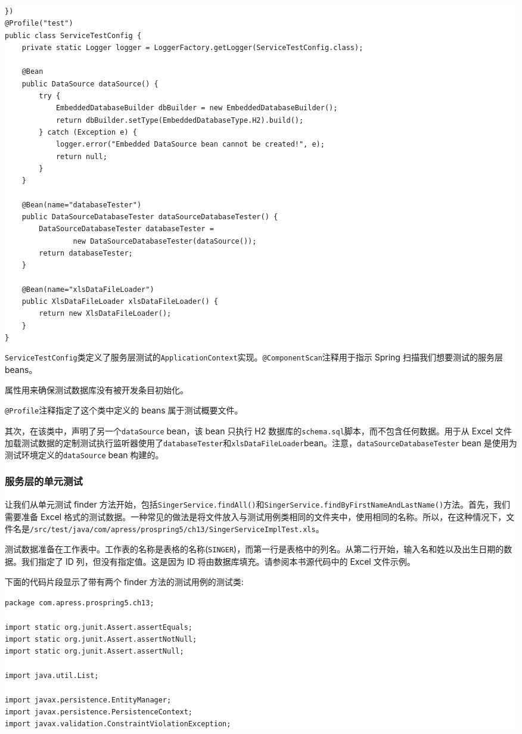 ```
})
@Profile("test")
public class ServiceTestConfig {
    private static Logger logger = LoggerFactory.getLogger(ServiceTestConfig.class);

    @Bean
    public DataSource dataSource() {
        try {
            EmbeddedDatabaseBuilder dbBuilder = new EmbeddedDatabaseBuilder();
            return dbBuilder.setType(EmbeddedDatabaseType.H2).build();
        } catch (Exception e) {
            logger.error("Embedded DataSource bean cannot be created!", e);
            return null;
        }
    }

    @Bean(name="databaseTester")
    public DataSourceDatabaseTester dataSourceDatabaseTester() {
        DataSourceDatabaseTester databaseTester =
                new DataSourceDatabaseTester(dataSource());
        return databaseTester;
    }

    @Bean(name="xlsDataFileLoader")
    public XlsDataFileLoader xlsDataFileLoader() {
        return new XlsDataFileLoader();
    }
}

```

`ServiceTestConfig`类定义了服务层测试的`ApplicationContext`实现。`@ComponentScan`注释用于指示 Spring 扫描我们想要测试的服务层 beans。

属性用来确保测试数据库没有被开发条目初始化。

`@Profile`注释指定了这个类中定义的 beans 属于测试概要文件。

其次，在该类中，声明了另一个`dataSource` bean，该 bean 只执行 H2 数据库的`schema.sql`脚本，而不包含任何数据。用于从 Excel 文件加载测试数据的定制测试执行监听器使用了`databaseTester`和`xlsDataFileLoader`bean。注意，`dataSourceDatabaseTester` bean 是使用为测试环境定义的`dataSource` bean 构建的。

### 服务层的单元测试

让我们从单元测试 finder 方法开始，包括`SingerService.findAll()`和`SingerService.findByFirstNameAndLastName()`方法。首先，我们需要准备 Excel 格式的测试数据。一种常见的做法是将文件放入与测试用例类相同的文件夹中，使用相同的名称。所以，在这种情况下，文件名是`/src/test/java/com/apress/prospring5/ch13/SingerServiceImplTest.xls`。

测试数据准备在工作表中。工作表的名称是表格的名称(`SINGER`)，而第一行是表格中的列名。从第二行开始，输入名和姓以及出生日期的数据。我们指定了 ID 列，但没有指定值。这是因为 ID 将由数据库填充。请参阅本书源代码中的 Excel 文件示例。

下面的代码片段显示了带有两个 finder 方法的测试用例的测试类:

```
package com.apress.prospring5.ch13;

import static org.junit.Assert.assertEquals;
import static org.junit.Assert.assertNotNull;
import static org.junit.Assert.assertNull;

import java.util.List;

import javax.persistence.EntityManager;
import javax.persistence.PersistenceContext;
import javax.validation.ConstraintViolationException;

```